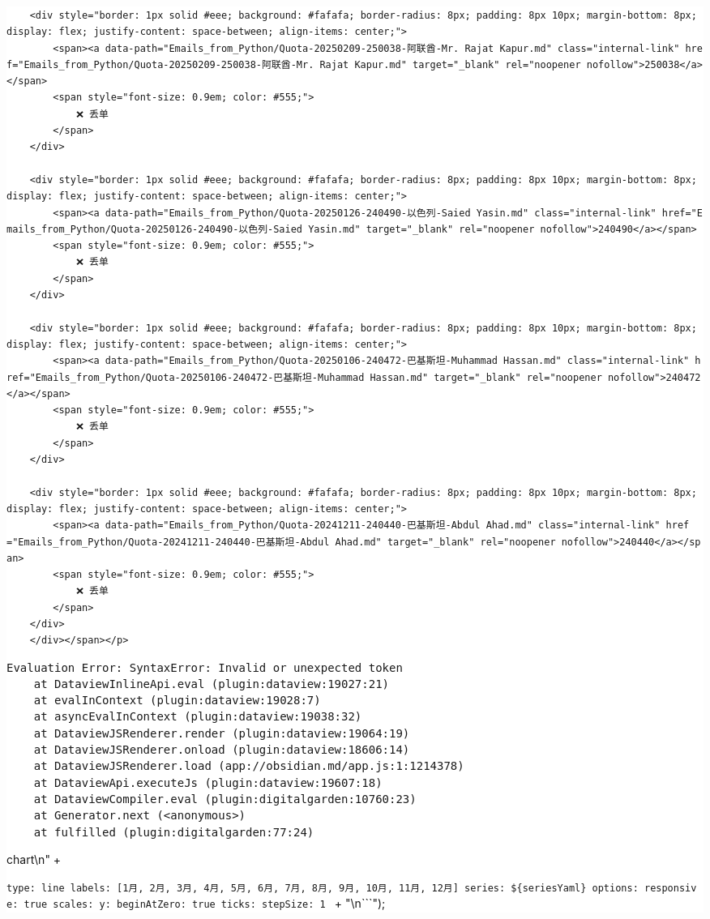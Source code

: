         <div style="border: 1px solid #eee; background: #fafafa; border-radius: 8px; padding: 8px 10px; margin-bottom: 8px; display: flex; justify-content: space-between; align-items: center;">
            <span><a data-path="Emails_from_Python/Quota-20250209-250038-阿联酋-Mr. Rajat Kapur.md" class="internal-link" href="Emails_from_Python/Quota-20250209-250038-阿联酋-Mr. Rajat Kapur.md" target="_blank" rel="noopener nofollow">250038</a></span>
            <span style="font-size: 0.9em; color: #555;">
                ❌ 丢单
            </span>
        </div>
        
        <div style="border: 1px solid #eee; background: #fafafa; border-radius: 8px; padding: 8px 10px; margin-bottom: 8px; display: flex; justify-content: space-between; align-items: center;">
            <span><a data-path="Emails_from_Python/Quota-20250126-240490-以色列-Saied Yasin.md" class="internal-link" href="Emails_from_Python/Quota-20250126-240490-以色列-Saied Yasin.md" target="_blank" rel="noopener nofollow">240490</a></span>
            <span style="font-size: 0.9em; color: #555;">
                ❌ 丢单
            </span>
        </div>
        
        <div style="border: 1px solid #eee; background: #fafafa; border-radius: 8px; padding: 8px 10px; margin-bottom: 8px; display: flex; justify-content: space-between; align-items: center;">
            <span><a data-path="Emails_from_Python/Quota-20250106-240472-巴基斯坦-Muhammad Hassan.md" class="internal-link" href="Emails_from_Python/Quota-20250106-240472-巴基斯坦-Muhammad Hassan.md" target="_blank" rel="noopener nofollow">240472</a></span>
            <span style="font-size: 0.9em; color: #555;">
                ❌ 丢单
            </span>
        </div>
        
        <div style="border: 1px solid #eee; background: #fafafa; border-radius: 8px; padding: 8px 10px; margin-bottom: 8px; display: flex; justify-content: space-between; align-items: center;">
            <span><a data-path="Emails_from_Python/Quota-20241211-240440-巴基斯坦-Abdul Ahad.md" class="internal-link" href="Emails_from_Python/Quota-20241211-240440-巴基斯坦-Abdul Ahad.md" target="_blank" rel="noopener nofollow">240440</a></span>
            <span style="font-size: 0.9em; color: #555;">
                ❌ 丢单
            </span>
        </div>
        </div></span></p>

  

<pre class="dataview dataview-error">Evaluation Error: SyntaxError: Invalid or unexpected token
    at DataviewInlineApi.eval (plugin:dataview:19027:21)
    at evalInContext (plugin:dataview:19028:7)
    at asyncEvalInContext (plugin:dataview:19038:32)
    at DataviewJSRenderer.render (plugin:dataview:19064:19)
    at DataviewJSRenderer.onload (plugin:dataview:18606:14)
    at DataviewJSRenderer.load (app://obsidian.md/app.js:1:1214378)
    at DataviewApi.executeJs (plugin:dataview:19607:18)
    at DataviewCompiler.eval (plugin:digitalgarden:10760:23)
    at Generator.next (&lt;anonymous&gt;)
    at fulfilled (plugin:digitalgarden:77:24)</pre>chart\n" +
`type: line
labels: [1月, 2月, 3月, 4月, 5月, 6月, 7月, 8月, 9月, 10月, 11月, 12月]
series:
${seriesYaml}
options:
  responsive: true
  scales:
    y:
      beginAtZero: true
      ticks:
        stepSize: 1
` + "\n```");